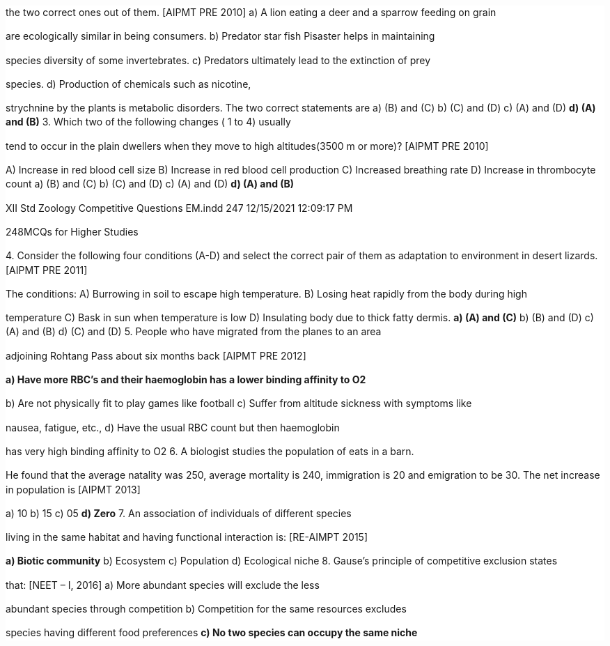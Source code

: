 the two correct ones out of them. \[AIPMT PRE 2010\] a) A lion eating a deer and a sparrow feeding on grain

are ecologically similar in being consumers. b) Predator star fish Pisaster helps in maintaining

species diversity of some invertebrates. c) Predators ultimately lead to the extinction of prey

species. d) Production of chemicals such as nicotine,

strychnine by the plants is metabolic disorders. The two correct statements are a) (B) and (C) b) (C) and (D) c) (A) and (D) **d) (A) and (B)** 3\. Which two of the following changes ( 1 to 4) usually

tend to occur in the plain dwellers when they move to high altitudes(3500 m or more)? \[AIPMT PRE 2010\]

A) Increase in red blood cell size B) Increase in red blood cell production C) Increased breathing rate D) Increase in thrombocyte count a) (B) and (C) b) (C) and (D) c) (A) and (D) **d) (A) and (B)**

XII Std Zoology Competitive Questions EM.indd 247 12/15/2021 12:09:17 PM

  

248MCQs for Higher Studies

4\. Consider the following four conditions (A-D) and select the correct pair of them as adaptation to environment in desert lizards. \[AIPMT PRE 2011\]

The conditions: A) Burrowing in soil to escape high temperature. B) Losing heat rapidly from the body during high

temperature C) Bask in sun when temperature is low D) Insulating body due to thick fatty dermis. **a) (A) and (C)** b) (B) and (D) c) (A) and (B) d) (C) and (D) 5. People who have migrated from the planes to an area

adjoining Rohtang Pass about six months back \[AIPMT PRE 2012\]

**a) Have more RBC’s and their haemoglobin has a lower binding affinity to O2**

b) Are not physically fit to play games like football c) Suffer from altitude sickness with symptoms like

nausea, fatigue, etc., d) Have the usual RBC count but then haemoglobin

has very high binding affinity to O2 6. A biologist studies the population of eats in a barn.

He found that the average natality was 250, average mortality is 240, immigration is 20 and emigration to be 30. The net increase in population is \[AIPMT 2013\]

a) 10 b) 15 c) 05 **d) Zero** 7\. An association of individuals of different species

living in the same habitat and having functional interaction is: \[RE-AIMPT 2015\]

**a) Biotic community** b) Ecosystem c) Population d) Ecological niche 8. Gause’s principle of competitive exclusion states

that: \[NEET – I, 2016\] a) More abundant species will exclude the less

abundant species through competition b) Competition for the same resources excludes

species having different food preferences **c) No two species can occupy the same niche**
